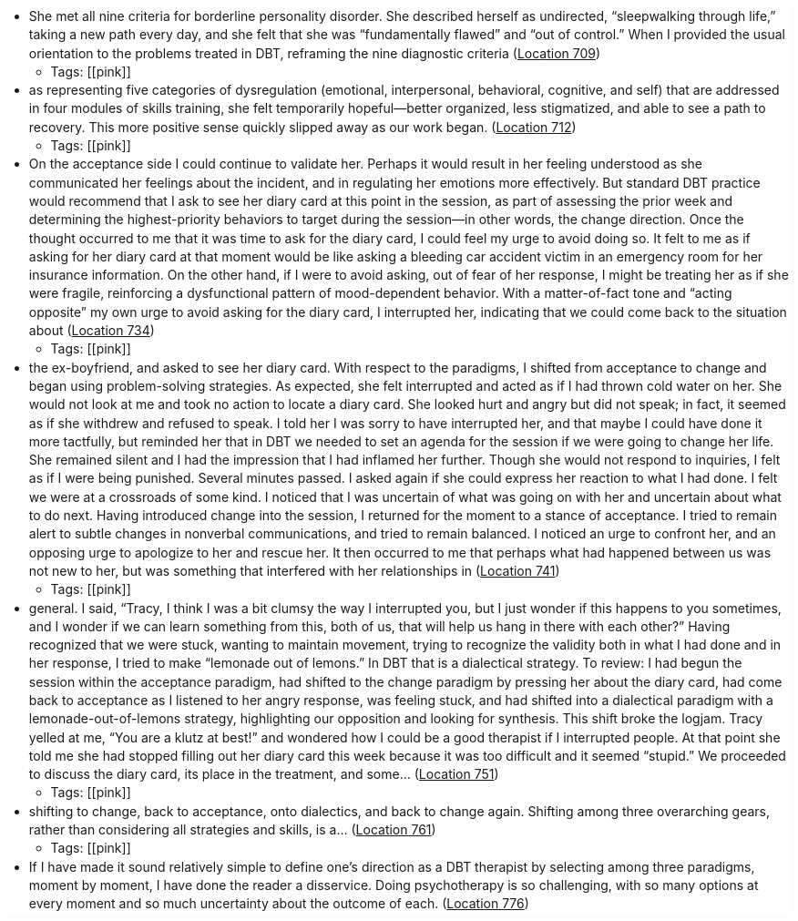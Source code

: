 - She met all nine criteria for borderline personality disorder. She described herself as undirected, “sleepwalking through life,” taking a new path every day, and she felt that she was “fundamentally flawed” and “out of control.” When I provided the usual orientation to the problems treated in DBT, reframing the nine diagnostic criteria ([Location 709](https://readwise.io/to_kindle?action=open&asin=B01GK5818Q&location=709))
    - Tags: [[pink]] 
- as representing five categories of dysregulation (emotional, interpersonal, behavioral, cognitive, and self) that are addressed in four modules of skills training, she felt temporarily hopeful—better organized, less stigmatized, and able to see a path to recovery. This more positive sense quickly slipped away as our work began. ([Location 712](https://readwise.io/to_kindle?action=open&asin=B01GK5818Q&location=712))
    - Tags: [[pink]] 
- On the acceptance side I could continue to validate her. Perhaps it would result in her feeling understood as she communicated her feelings about the incident, and in regulating her emotions more effectively. But standard DBT practice would recommend that I ask to see her diary card at this point in the session, as part of assessing the prior week and determining the highest-priority behaviors to target during the session—in other words, the change direction. Once the thought occurred to me that it was time to ask for the diary card, I could feel my urge to avoid doing so. It felt to me as if asking for her diary card at that moment would be like asking a bleeding car accident victim in an emergency room for her insurance information. On the other hand, if I were to avoid asking, out of fear of her response, I might be treating her as if she were fragile, reinforcing a dysfunctional pattern of mood-dependent behavior. With a matter-of-fact tone and “acting opposite” my own urge to avoid asking for the diary card, I interrupted her, indicating that we could come back to the situation about ([Location 734](https://readwise.io/to_kindle?action=open&asin=B01GK5818Q&location=734))
    - Tags: [[pink]] 
- the ex-boyfriend, and asked to see her diary card. With respect to the paradigms, I shifted from acceptance to change and began using problem-solving strategies. As expected, she felt interrupted and acted as if I had thrown cold water on her. She would not look at me and took no action to locate a diary card. She looked hurt and angry but did not speak; in fact, it seemed as if she withdrew and refused to speak. I told her I was sorry to have interrupted her, and that maybe I could have done it more tactfully, but reminded her that in DBT we needed to set an agenda for the session if we were going to change her life. She remained silent and I had the impression that I had inflamed her further. Though she would not respond to inquiries, I felt as if I were being punished. Several minutes passed. I asked again if she could express her reaction to what I had done. I felt we were at a crossroads of some kind. I noticed that I was uncertain of what was going on with her and uncertain about what to do next. Having introduced change into the session, I returned for the moment to a stance of acceptance. I tried to remain alert to subtle changes in nonverbal communications, and tried to remain balanced. I noticed an urge to confront her, and an opposing urge to apologize to her and rescue her. It then occurred to me that perhaps what had happened between us was not new to her, but was something that interfered with her relationships in ([Location 741](https://readwise.io/to_kindle?action=open&asin=B01GK5818Q&location=741))
    - Tags: [[pink]] 
- general. I said, “Tracy, I think I was a bit clumsy the way I interrupted you, but I just wonder if this happens to you sometimes, and I wonder if we can learn something from this, both of us, that will help us hang in there with each other?” Having recognized that we were stuck, wanting to maintain movement, trying to recognize the validity both in what I had done and in her response, I tried to make “lemonade out of lemons.” In DBT that is a dialectical strategy. To review: I had begun the session within the acceptance paradigm, had shifted to the change paradigm by pressing her about the diary card, had come back to acceptance as I listened to her angry response, was feeling stuck, and had shifted into a dialectical paradigm with a lemonade-out-of-lemons strategy, highlighting our opposition and looking for synthesis. This shift broke the logjam. Tracy yelled at me, “You are a klutz at best!” and wondered how I could be a good therapist if I interrupted people. At that point she told me she had stopped filling out her diary card this week because it was too difficult and it seemed “stupid.” We proceeded to discuss the diary card, its place in the treatment, and some… ([Location 751](https://readwise.io/to_kindle?action=open&asin=B01GK5818Q&location=751))
    - Tags: [[pink]] 
- shifting to change, back to acceptance, onto dialectics, and back to change again. Shifting among three overarching gears, rather than considering all strategies and skills, is a… ([Location 761](https://readwise.io/to_kindle?action=open&asin=B01GK5818Q&location=761))
    - Tags: [[pink]] 
- If I have made it sound relatively simple to define one’s direction as a DBT therapist by selecting among three paradigms, moment by moment, I have done the reader a disservice. Doing psychotherapy is so challenging, with so many options at every moment and so much uncertainty about the outcome of each. ([Location 776](https://readwise.io/to_kindle?action=open&asin=B01GK5818Q&location=776))